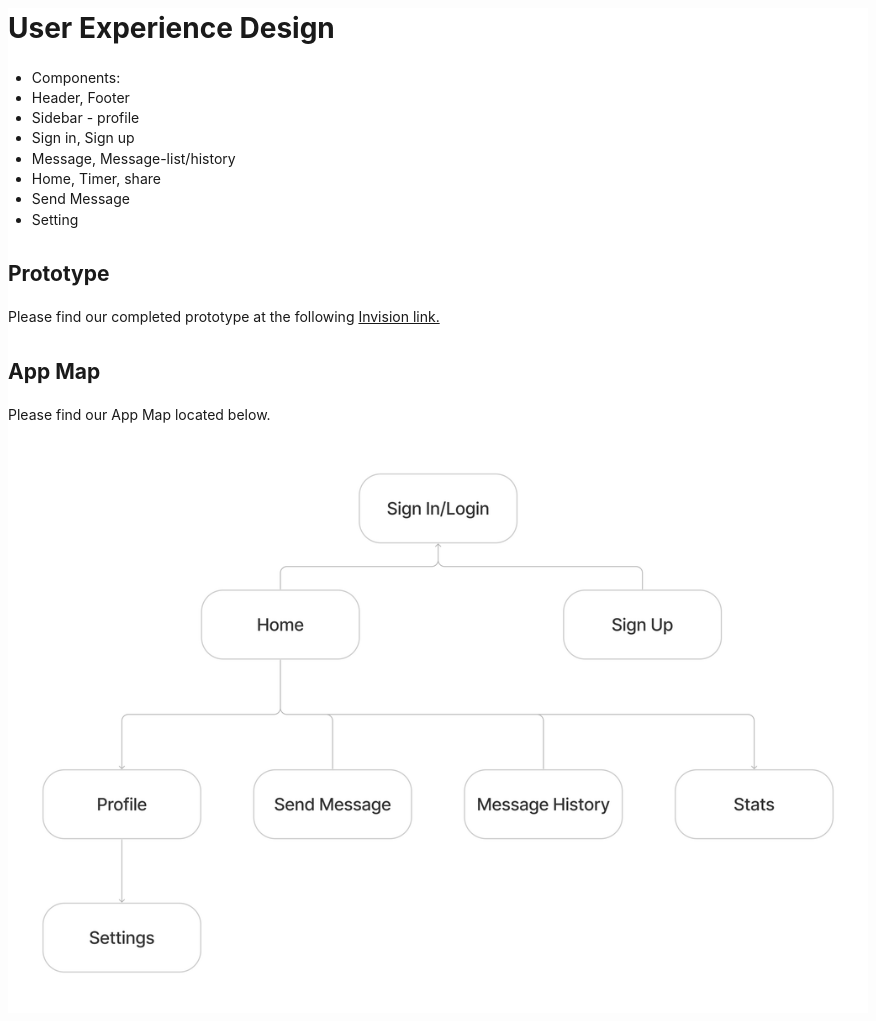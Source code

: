 # User Experience Design

* Components:
* Header, Footer
* Sidebar - profile
* Sign in, Sign up 
* Message, Message-list/history
* Home, Timer, share
* Send Message
* Setting


## Prototype

Please find our completed prototype at the following [Invision link.](https://invis.io/P2131ILEC7DU)

## App Map

Please find our App Map located below.

<img src="./Team-Stranger-App-Map.png" alt="App Map" height="50%"/>
